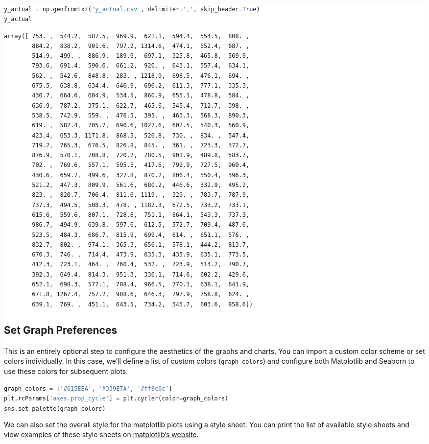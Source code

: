 
```python
y_actual = np.genfromtxt('y_actual.csv', delimiter=',', skip_header=True)
y_actual
```




    array([ 753. ,  544.2,  587.5,  969.9,  621.1,  594.4,  554.5,  808. ,
            884.2,  838.2,  901.6,  797.2, 1314.6,  474.1,  552.4,  687. ,
            514.9,  499. ,  886.9,  189.9,  697.1,  325.8,  465.8,  569.9,
            793.6,  691.4,  590.6,  661.2,  920. ,  643.1,  557.4,  634.1,
            562. ,  542.6,  848.8,  283. , 1218.9,  698.5,  476.1,  694. ,
            675.5,  638.8,  634.4,  646.9,  696.2,  611.3,  777.1,  335.3,
            430.7,  664.6,  604.9,  534.5,  860.9,  655.1,  478.8,  584. ,
            636.9,  787.2,  375.1,  622.7,  465.6,  545.4,  712.7,  398. ,
            538.5,  742.9,  559. ,  476.5,  395. ,  463.3,  568.3,  890.3,
            619. ,  582.4,  705.7,  690.6, 1027.6,  602.5,  540.3,  560.9,
            423.4,  653.3, 1171.8,  868.5,  526.8,  730. ,  834. ,  547.4,
            719.2,  765.3,  676.5,  826.8,  845. ,  361. ,  723.3,  372.7,
            876.9,  570.1,  708.8,  720.2,  780.5,  901.9,  489.8,  583.7,
            702. ,  769.6,  557.1,  595.5,  417.6,  799.9,  727.5,  960.4,
            430.6,  659.7,  499.6,  327.8,  870.2,  806.4,  550.4,  396.3,
            521.2,  447.3,  809.9,  561.6,  680.2,  446.6,  332.9,  495.2,
            823. ,  820.7,  706.4,  811.6, 1119. ,  329. ,  783.7,  787.9,
            737.3,  494.5,  508.3,  478. , 1182.3,  672.5,  733.2,  733.1,
            615.6,  559.6,  807.1,  728.8,  751.1,  864.1,  543.3,  737.3,
            986.7,  494.9,  639.8,  597.6,  612.5,  572.7,  709.4,  487.6,
            523.5,  484.3,  686.7,  815.9,  699.4,  614. ,  651.1,  576. ,
            832.7,  802. ,  974.1,  365.3,  656.1,  578.1,  444.2,  813.7,
            670.3,  746. ,  714.4,  473.9,  635.3,  435.9,  635.1,  773.5,
            412.3,  723.1,  464. ,  760.4,  532. ,  723.9,  514.2,  790.7,
            392.3,  649.4,  814.3,  951.3,  336.1,  714.6,  602.2,  429.6,
            652.1,  698.3,  577.1,  708.4,  966.5,  770.1,  638.1,  641.9,
            671.8, 1267.4,  757.2,  908.6,  646.3,  797.9,  758.8,  624. ,
            639.1,  769. ,  451.1,  643.5,  734.2,  545.7,  603.6,  858.6])



## Set Graph Preferences
This is an entirely optional step to configure the aesthetics of the graphs and charts. You can import a custom color scheme or set colors individually. In this case, we’ll define a list of custom colors (`graph_colors`) and configure both Matplotlib and Seaborn to use these colors for subsequent plots.


```python
graph_colors = ['#615EEA', '#339E7A', '#ff8c6c']
plt.rcParams['axes.prop_cycle'] = plt.cycler(color=graph_colors)
sns.set_palette(graph_colors)
```

We can also set the overall style for the matplotlib plots using a style sheet. You can print the list of available style sheets and view examples of these style sheets on [matplotlib’s website](https://matplotlib.org/stable/gallery/style_sheets/style_sheets_reference.html).
